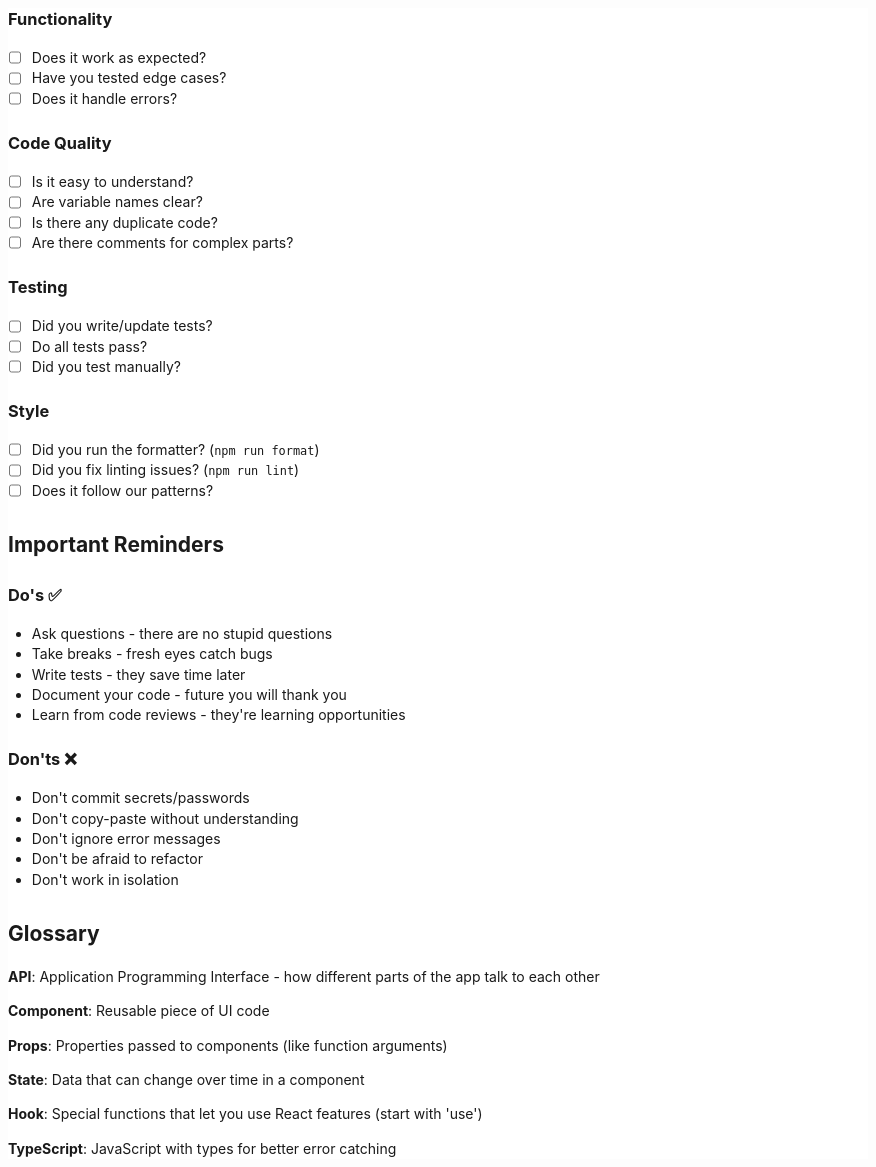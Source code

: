 ### Functionality
- [ ] Does it work as expected?
- [ ] Have you tested edge cases?
- [ ] Does it handle errors?

### Code Quality
- [ ] Is it easy to understand?
- [ ] Are variable names clear?
- [ ] Is there any duplicate code?
- [ ] Are there comments for complex parts?

### Testing
- [ ] Did you write/update tests?
- [ ] Do all tests pass?
- [ ] Did you test manually?

### Style
- [ ] Did you run the formatter? (`npm run format`)
- [ ] Did you fix linting issues? (`npm run lint`)
- [ ] Does it follow our patterns?

## Important Reminders

### Do's ✅
- Ask questions - there are no stupid questions
- Take breaks - fresh eyes catch bugs
- Write tests - they save time later
- Document your code - future you will thank you
- Learn from code reviews - they're learning opportunities

### Don'ts ❌
- Don't commit secrets/passwords
- Don't copy-paste without understanding
- Don't ignore error messages
- Don't be afraid to refactor
- Don't work in isolation

## Glossary

**API**: Application Programming Interface - how different parts of the app talk to each other

**Component**: Reusable piece of UI code

**Props**: Properties passed to components (like function arguments)

**State**: Data that can change over time in a component

**Hook**: Special functions that let you use React features (start with 'use')

**TypeScript**: JavaScript with types for better error catching
